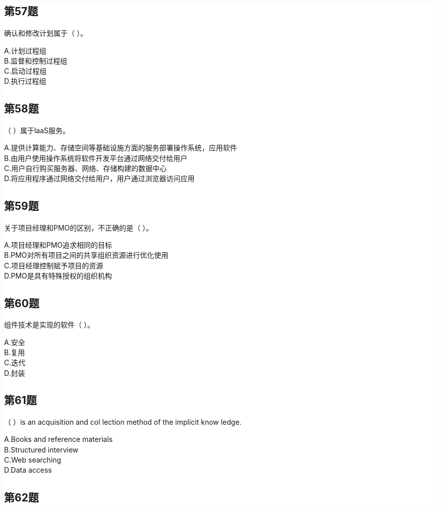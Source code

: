 
## 第57题 ##

确认和修改计划属于（ ）。

  
A.计划过程组  
B.监督和控制过程组  
C.启动过程组  
D.执行过程组  


## 第58题 ##

（ ）属于laaS服务。

  
A.提供计算能力、存储空间等基础设施方面的服务部署操作系统，应用软件  
B.由用户使用操作系统将软件开发平台通过网络交付给用户  
C.用户自行购买服务器、网络、存储构建的数据中心  
D.将应用程序通过网络交付给用户，用户通过浏览器访问应用  


## 第59题 ##

关于项目经理和PMO的区别，不正确的是（ ）。

  
A.项目经理和PMO追求相同的目标  
B.PMO对所有项目之间的共享组织资源进行优化使用  
C.项目经理控制赋予项目的资源  
D.PMO是具有特殊授权的组织机构  


## 第60题 ##

组件技术是实现的软件（ ）。

  
A.安全  
B.复用  
C.迭代  
D.封装  


## 第61题 ##

（ ）is an acquisition and col lection method of the implicit know ledge.

  
A.Books and reference materials  
B.Structured interview  
C.Web searching  
D.Data access  


## 第62题 ##
